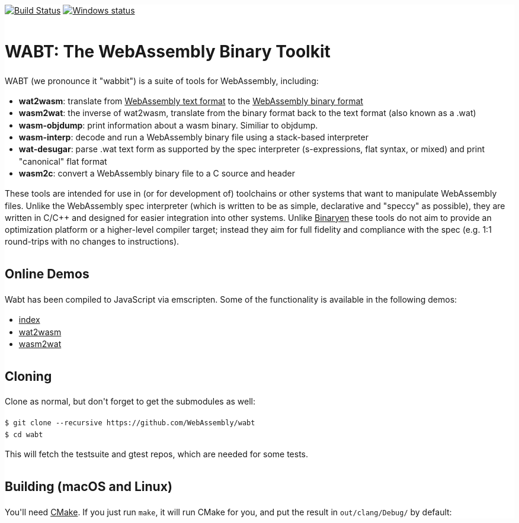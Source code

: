 [![Build Status](https://travis-ci.org/WebAssembly/wabt.svg?branch=master)](https://travis-ci.org/WebAssembly/wabt) [![Windows status](https://ci.appveyor.com/api/projects/status/8vl5jwtk5ch6r84t/branch/master?svg=true)](https://ci.appveyor.com/project/WebAssembly/wabt/branch/master)

# WABT: The WebAssembly Binary Toolkit

WABT (we pronounce it "wabbit") is a suite of tools for WebAssembly, including:

 - **wat2wasm**: translate from [WebAssembly text format](https://webassembly.github.io/spec/core/text/index.html) to the [WebAssembly binary format](https://webassembly.github.io/spec/core/binary/index.html)
 - **wasm2wat**: the inverse of wat2wasm, translate from the binary format back to the text format (also known as a .wat)
 - **wasm-objdump**: print information about a wasm binary. Similiar to objdump.
 - **wasm-interp**: decode and run a WebAssembly binary file using a stack-based interpreter
 - **wat-desugar**: parse .wat text form as supported by the spec interpreter (s-expressions, flat syntax, or mixed) and print "canonical" flat format
 - **wasm2c**: convert a WebAssembly binary file to a C source and header

These tools are intended for use in (or for development of) toolchains or other
systems that want to manipulate WebAssembly files. Unlike the WebAssembly spec
interpreter (which is written to be as simple, declarative and "speccy" as
possible), they are written in C/C++ and designed for easier integration into
other systems. Unlike [Binaryen](https://github.com/WebAssembly/binaryen) these
tools do not aim to provide an optimization platform or a higher-level compiler
target; instead they aim for full fidelity and compliance with the spec (e.g.
1:1 round-trips with no changes to instructions).

## Online Demos

Wabt has been compiled to JavaScript via emscripten. Some of the functionality is available in the following demos:

- [index](https://webassembly.github.io/wabt/demo/)
- [wat2wasm](https://webassembly.github.io/wabt/demo/wat2wasm/)
- [wasm2wat](https://webassembly.github.io/wabt/demo/wasm2wat/)

## Cloning

Clone as normal, but don't forget to get the submodules as well:

```console
$ git clone --recursive https://github.com/WebAssembly/wabt
$ cd wabt
```

This will fetch the testsuite and gtest repos, which are needed for some tests.

## Building (macOS and Linux)

You'll need [CMake](https://cmake.org). If you just run `make`, it will run
CMake for you, and put the result in `out/clang/Debug/` by default:
